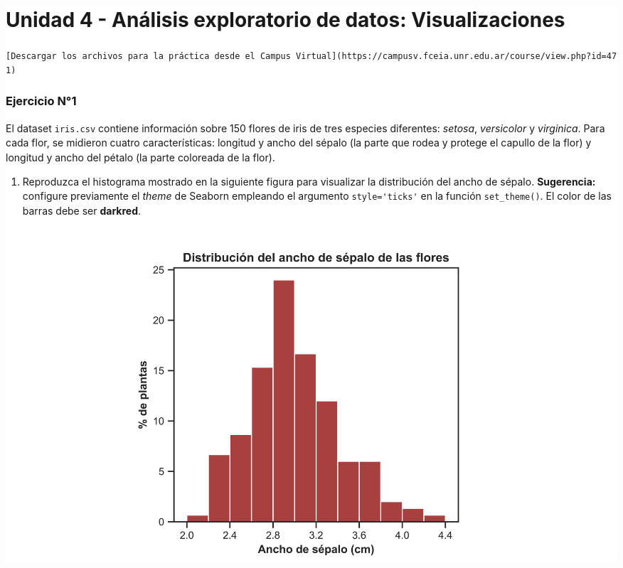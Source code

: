 # Unidad 4 - Análisis exploratorio de datos: Visualizaciones

```{admonition} 📂 Descargar archivos  
[Descargar los archivos para la práctica desde el Campus Virtual](https://campusv.fceia.unr.edu.ar/course/view.php?id=471)
```

### **Ejercicio N°1**

El dataset `iris.csv` contiene información sobre 150 flores de iris de tres especies diferentes: *setosa*, *versicolor* y *virginica*. Para cada flor, se midieron cuatro características: longitud y ancho del sépalo (la parte que rodea y protege el capullo de la flor) y longitud y ancho del pétalo (la parte coloreada de la flor).

1. Reproduzca el histograma mostrado en la siguiente figura para visualizar la distribución del ancho de sépalo. **Sugerencia:** configure previamente el *theme* de Seaborn empleando el argumento `style='ticks'` en la función `set_theme()`. El color de las barras debe ser **darkred**.

<p align="center">
  <img src="imagenes/practica/histej1.png" alt="Histograma" width="60%">
</p>
